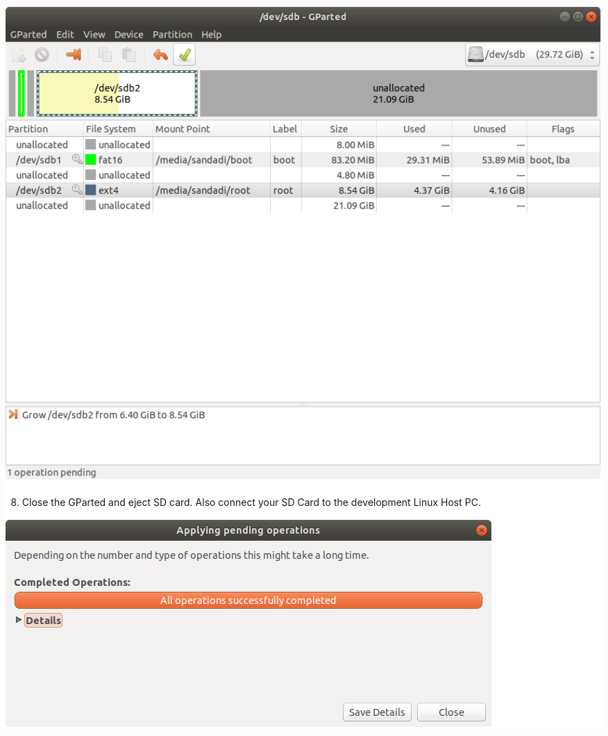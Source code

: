 ![img](HowToBuildUbuntu/7.png)

 

8. Close the GParted and eject SD card. Also connect your SD Card to the development Linux Host PC.

![img](HowToBuildUbuntu/8.png)
